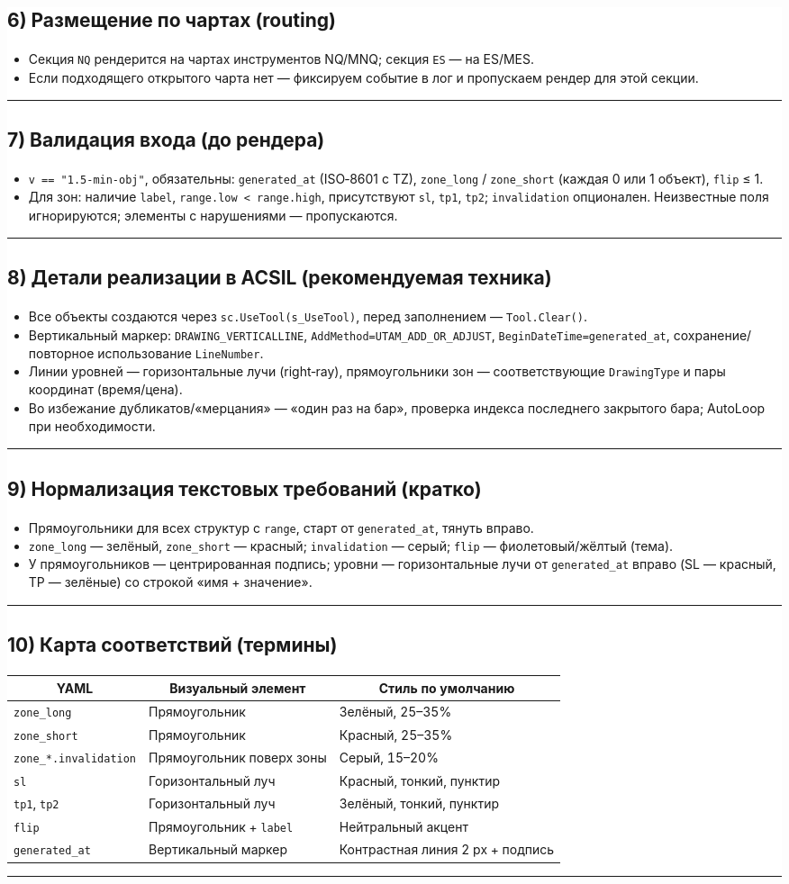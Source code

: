 ## 6) Размещение по чартах (routing)
- Секция `NQ` рендерится на чартах инструментов NQ/MNQ; секция `ES` — на ES/MES.  
- Если подходящего открытого чарта нет — фиксируем событие в лог и пропускаем рендер для этой секции.

---

## 7) Валидация входа (до рендера)
- `v == "1.5-min-obj"`, обязательны: `generated_at` (ISO‑8601 с TZ), `zone_long` / `zone_short` (каждая 0 или 1 объект), `flip` ≤ 1.
- Для зон: наличие `label`, `range.low < range.high`, присутствуют `sl`, `tp1`, `tp2`; `invalidation` опционален. Неизвестные поля игнорируются; элементы с нарушениями — пропускаются.

---

## 8) Детали реализации в ACSIL (рекомендуемая техника)
- Все объекты создаются через `sc.UseTool(s_UseTool)`, перед заполнением — `Tool.Clear()`.
- Вертикальный маркер: `DRAWING_VERTICALLINE`, `AddMethod=UTAM_ADD_OR_ADJUST`, `BeginDateTime=generated_at`, сохранение/повторное использование `LineNumber`.
- Линии уровней — горизонтальные лучи (right‑ray), прямоугольники зон — соответствующие `DrawingType` и пары координат (время/цена).
- Во избежание дубликатов/«мерцания» — «один раз на бар», проверка индекса последнего закрытого бара; AutoLoop при необходимости.

---

## 9) Нормализация текстовых требований (кратко)
- Прямоугольники для всех структур с `range`, старт от `generated_at`, тянуть вправо.
- `zone_long` — зелёный, `zone_short` — красный; `invalidation` — серый; `flip` — фиолетовый/жёлтый (тема).
- У прямоугольников — центрированная подпись; уровни — горизонтальные лучи от `generated_at` вправо (SL — красный, TP — зелёные) со строкой «имя + значение».

---

## 10) Карта соответствий (термины)
| YAML                        | Визуальный элемент         | Стиль по умолчанию                   |
|----------------------------|----------------------------|--------------------------------------|
| `zone_long`                | Прямоугольник              | Зелёный, 25–35%                      |
| `zone_short`               | Прямоугольник              | Красный, 25–35%                      |
| `zone_*.invalidation`      | Прямоугольник поверх зоны  | Серый, 15–20%                        |
| `sl`                       | Горизонтальный луч         | Красный, тонкий, пунктир             |
| `tp1`, `tp2`               | Горизонтальный луч         | Зелёный, тонкий, пунктир             |
| `flip`                     | Прямоугольник + `label`    | Нейтральный акцент                   |
| `generated_at`             | Вертикальный маркер        | Контрастная линия 2 px + подпись     |

---